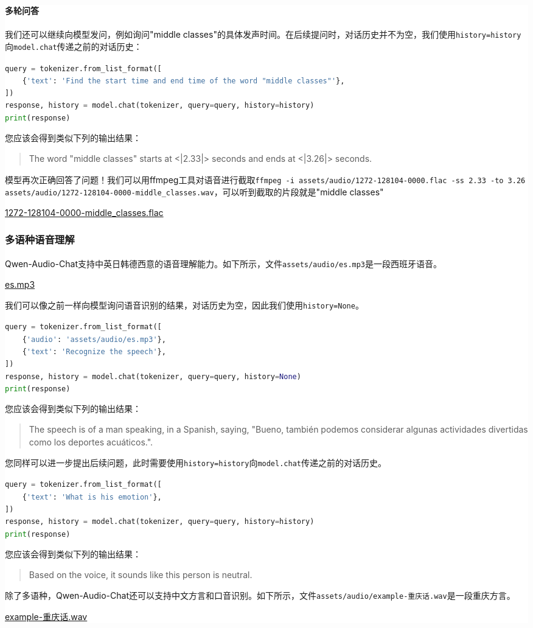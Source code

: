 #### **多轮问答**
我们还可以继续向模型发问，例如询问"middle classes"的具体发声时间。在后续提问时，对话历史并不为空，我们使用```history=history```向```model.chat```传递之前的对话历史：
```python
query = tokenizer.from_list_format([
    {'text': 'Find the start time and end time of the word "middle classes"'},
])
response, history = model.chat(tokenizer, query=query, history=history)
print(response)
```

您应该会得到类似下列的输出结果：

> The word "middle classes" starts at <|2.33|> seconds and ends at <|3.26|> seconds.

模型再次正确回答了问题！我们可以用ffmpeg工具对语音进行截取```ffmpeg -i assets/audio/1272-128104-0000.flac -ss 2.33 -to 3.26 assets/audio/1272-128104-0000-middle_classes.wav```，可以听到截取的片段就是"middle classes"

[1272-128104-0000-middle_classes.flac](http://qianwen-res.oss-cn-beijing.aliyuncs.com/Qwen-Audio/1272-128104-0000-middle_classes.webm)

### **多语种语音理解**
Qwen-Audio-Chat支持中英日韩德西意的语音理解能力。如下所示，文件```assets/audio/es.mp3```是一段西班牙语音。

[es.mp3](http://qianwen-res.oss-cn-beijing.aliyuncs.com/Qwen-Audio/es.webm)

我们可以像之前一样向模型询问语音识别的结果，对话历史为空，因此我们使用```history=None```。
```python
query = tokenizer.from_list_format([
    {'audio': 'assets/audio/es.mp3'},
    {'text': 'Recognize the speech'},
])
response, history = model.chat(tokenizer, query=query, history=None)
print(response)
```

您应该会得到类似下列的输出结果：

> The speech is of a man speaking, in a Spanish, saying, "Bueno, también podemos considerar algunas actividades divertidas como los deportes acuáticos.".

您同样可以进一步提出后续问题，此时需要使用```history=history```向```model.chat```传递之前的对话历史。

```python
query = tokenizer.from_list_format([
    {'text': 'What is his emotion'},
])
response, history = model.chat(tokenizer, query=query, history=history)
print(response)
```

您应该会得到类似下列的输出结果：

> Based on the voice, it sounds like this person is neutral.

除了多语种，Qwen-Audio-Chat还可以支持中文方言和口音识别。如下所示，文件```assets/audio/example-重庆话.wav```是一段重庆方言。

[example-重庆话.wav](http://qianwen-res.oss-cn-beijing.aliyuncs.com/Qwen-Audio/example-重庆话.webm)
